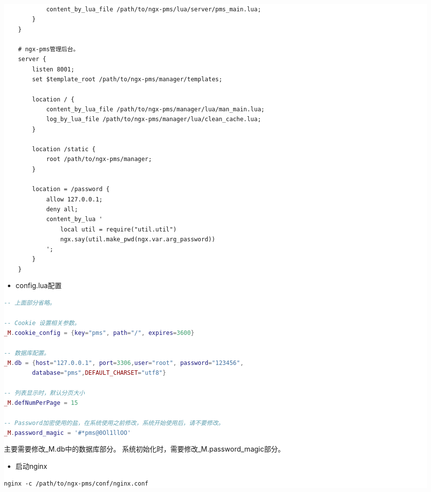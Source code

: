 ```nginx
            content_by_lua_file /path/to/ngx-pms/lua/server/pms_main.lua;
        }
    }

    # ngx-pms管理后台。
    server {
        listen 8001;
        set $template_root /path/to/ngx-pms/manager/templates;

        location / {
            content_by_lua_file /path/to/ngx-pms/manager/lua/man_main.lua;
            log_by_lua_file /path/to/ngx-pms/manager/lua/clean_cache.lua;
        }

        location /static {
            root /path/to/ngx-pms/manager;
        }

        location = /password {
            allow 127.0.0.1;
            deny all;
            content_by_lua '
                local util = require("util.util")
                ngx.say(util.make_pwd(ngx.var.arg_password))
            ';
        }
    }
```

* config.lua配置

```lua
-- 上面部分省略。

-- Cookie 设置相关参数。
_M.cookie_config = {key="pms", path="/", expires=3600}

-- 数据库配置。
_M.db = {host="127.0.0.1", port=3306,user="root", password="123456",
		database="pms",DEFAULT_CHARSET="utf8"}

-- 列表显示时，默认分页大小
_M.defNumPerPage = 15

-- Password加密使用的盐，在系统使用之前修改，系统开始使用后，请不要修改。
_M.password_magic = '#*pms@0Ol1llOO'
```
主要需要修改_M.db中的数据库部分。
系统初始化时，需要修改_M.password_magic部分。

* 启动nginx
```
nginx -c /path/to/ngx-pms/conf/nginx.conf 
```
